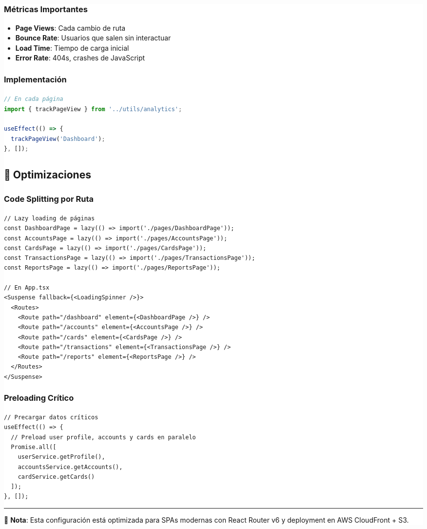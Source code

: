 ### **Métricas Importantes**
- **Page Views**: Cada cambio de ruta
- **Bounce Rate**: Usuarios que salen sin interactuar
- **Load Time**: Tiempo de carga inicial
- **Error Rate**: 404s, crashes de JavaScript

### **Implementación**
```typescript
// En cada página
import { trackPageView } from '../utils/analytics';

useEffect(() => {
  trackPageView('Dashboard');
}, []);
```

## 🚀 **Optimizaciones**

### **Code Splitting por Ruta**
```tsx
// Lazy loading de páginas
const DashboardPage = lazy(() => import('./pages/DashboardPage'));
const AccountsPage = lazy(() => import('./pages/AccountsPage'));
const CardsPage = lazy(() => import('./pages/CardsPage'));
const TransactionsPage = lazy(() => import('./pages/TransactionsPage'));
const ReportsPage = lazy(() => import('./pages/ReportsPage'));

// En App.tsx
<Suspense fallback={<LoadingSpinner />}>
  <Routes>
    <Route path="/dashboard" element={<DashboardPage />} />
    <Route path="/accounts" element={<AccountsPage />} />
    <Route path="/cards" element={<CardsPage />} />
    <Route path="/transactions" element={<TransactionsPage />} />
    <Route path="/reports" element={<ReportsPage />} />
  </Routes>
</Suspense>
```

### **Preloading Crítico**
```tsx
// Precargar datos críticos
useEffect(() => {
  // Preload user profile, accounts y cards en paralelo
  Promise.all([
    userService.getProfile(),
    accountsService.getAccounts(),
    cardService.getCards()
  ]);
}, []);
```

---

📝 **Nota**: Esta configuración está optimizada para SPAs modernas con React Router v6 y deployment en AWS CloudFront + S3.
